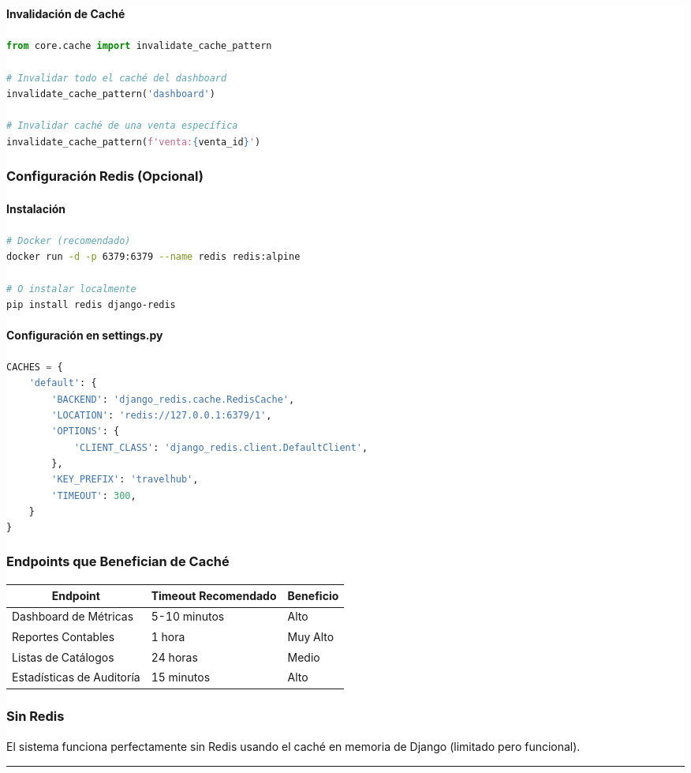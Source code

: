 #### Invalidación de Caché
```python
from core.cache import invalidate_cache_pattern

# Invalidar todo el caché del dashboard
invalidate_cache_pattern('dashboard')

# Invalidar caché de una venta específica
invalidate_cache_pattern(f'venta:{venta_id}')
```

### Configuración Redis (Opcional)

#### Instalación
```bash
# Docker (recomendado)
docker run -d -p 6379:6379 --name redis redis:alpine

# O instalar localmente
pip install redis django-redis
```

#### Configuración en settings.py
```python
CACHES = {
    'default': {
        'BACKEND': 'django_redis.cache.RedisCache',
        'LOCATION': 'redis://127.0.0.1:6379/1',
        'OPTIONS': {
            'CLIENT_CLASS': 'django_redis.client.DefaultClient',
        },
        'KEY_PREFIX': 'travelhub',
        'TIMEOUT': 300,
    }
}
```

### Endpoints que Benefician de Caché

| Endpoint | Timeout Recomendado | Beneficio |
|----------|---------------------|-----------|
| Dashboard de Métricas | 5-10 minutos | Alto |
| Reportes Contables | 1 hora | Muy Alto |
| Listas de Catálogos | 24 horas | Medio |
| Estadísticas de Auditoría | 15 minutos | Alto |

### Sin Redis
El sistema funciona perfectamente sin Redis usando el caché en memoria de Django (limitado pero funcional).

---